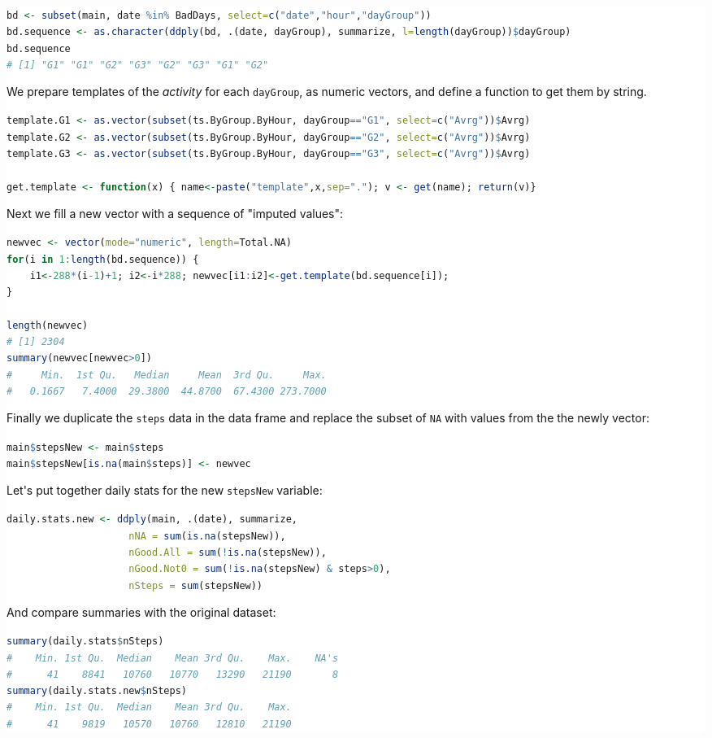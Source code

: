 
```r
bd <- subset(main, date %in% BadDays, select=c("date","hour","dayGroup"))
bd.sequence <- as.character(ddply(bd, .(date, dayGroup), summarize, l=length(dayGroup))$dayGroup)
bd.sequence
# [1] "G1" "G1" "G2" "G3" "G2" "G3" "G1" "G2"
```

We prepare templates of the _activity_ for each `dayGroup`, as numeric vectors, and define a 
function to get them by string.

```r
template.G1 <- as.vector(subset(ts.ByGroup.ByHour, dayGroup=="G1", select=c("Avrg"))$Avrg)
template.G2 <- as.vector(subset(ts.ByGroup.ByHour, dayGroup=="G2", select=c("Avrg"))$Avrg)
template.G3 <- as.vector(subset(ts.ByGroup.ByHour, dayGroup=="G3", select=c("Avrg"))$Avrg)

get.template <- function(x) { name<-paste("template",x,sep="."); v <- get(name); return(v)}
```
Next we fill a new vector with a sequence of "imputed values":

```r
newvec <- vector(mode="numeric", length=Total.NA)
for(i in 1:length(bd.sequence)) { 
    i1<-288*(i-1)+1; i2<-i*288; newvec[i1:i2]<-get.template(bd.sequence[i]); 
}

length(newvec)
# [1] 2304
summary(newvec[newvec>0])
#     Min.  1st Qu.   Median     Mean  3rd Qu.     Max. 
#   0.1667   7.4000  29.3800  44.8700  67.4300 273.7000
```
Finally we duplicate the `steps` data in the data frame and replace the subset of `NA` with
values from the the newly vector:

```r
main$stepsNew <- main$steps
main$stepsNew[is.na(main$steps)] <- newvec
```

Let's put together daily stats for the new `stepsNew` variable:

```r
daily.stats.new <- ddply(main, .(date), summarize, 
                     nNA = sum(is.na(stepsNew)), 
                     nGood.All = sum(!is.na(stepsNew)),
                     nGood.Not0 = sum(!is.na(stepsNew) & steps>0), 
                     nSteps = sum(stepsNew))
```
And compare summaries with the original dataset:

```r
summary(daily.stats$nSteps)
#    Min. 1st Qu.  Median    Mean 3rd Qu.    Max.    NA's 
#      41    8841   10760   10770   13290   21190       8
summary(daily.stats.new$nSteps)
#    Min. 1st Qu.  Median    Mean 3rd Qu.    Max. 
#      41    9819   10570   10760   12810   21190
```
